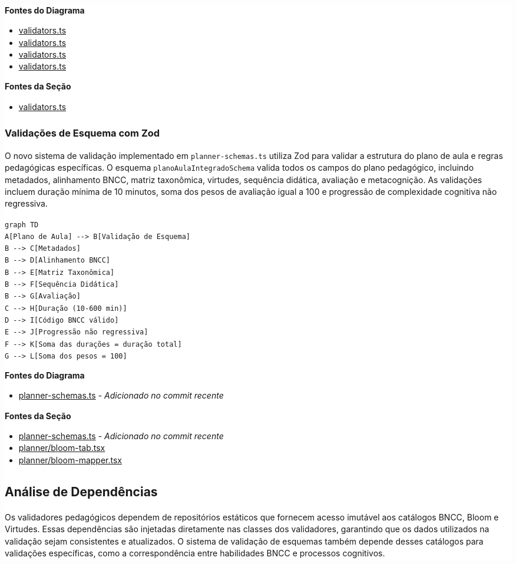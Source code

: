 **Fontes do Diagrama**

- [validators.ts](file://src/core/domain/shared/validators.ts#L383-L457)
- [validators.ts](file://src/core/domain/shared/validators.ts#L96-L134)
- [validators.ts](file://src/core/domain/shared/validators.ts#L248-L295)
- [validators.ts](file://src/core/domain/shared/validators.ts#L295-L383)

**Fontes da Seção**

- [validators.ts](file://src/core/domain/shared/validators.ts#L383-L457)

### Validações de Esquema com Zod

O novo sistema de validação implementado em `planner-schemas.ts` utiliza Zod
para validar a estrutura do plano de aula e regras pedagógicas específicas. O
esquema `planoAulaIntegradoSchema` valida todos os campos do plano pedagógico,
incluindo metadados, alinhamento BNCC, matriz taxonômica, virtudes, sequência
didática, avaliação e metacognição. As validações incluem duração mínima de 10
minutos, soma dos pesos de avaliação igual a 100 e progressão de complexidade
cognitiva não regressiva.

```mermaid
graph TD
A[Plano de Aula] --> B[Validação de Esquema]
B --> C[Metadados]
B --> D[Alinhamento BNCC]
B --> E[Matriz Taxonômica]
B --> F[Sequência Didática]
B --> G[Avaliação]
C --> H[Duração (10-600 min)]
D --> I[Código BNCC válido]
E --> J[Progressão não regressiva]
F --> K[Soma das durações = duração total]
G --> L[Soma dos pesos = 100]
```

**Fontes do Diagrama**

- [planner-schemas.ts](file://src/lib/schemas/planner-schemas.ts#L1-L443) -
  _Adicionado no commit recente_

**Fontes da Seção**

- [planner-schemas.ts](file://src/lib/schemas/planner-schemas.ts#L1-L443) -
  _Adicionado no commit recente_
- [planner/bloom-tab.tsx](file://src/components/planner/bloom-tab.tsx#L1-L206)
- [planner/bloom-mapper.tsx](file://src/components/planner/bloom-mapper.tsx#L1-L389)

## Análise de Dependências

Os validadores pedagógicos dependem de repositórios estáticos que fornecem
acesso imutável aos catálogos BNCC, Bloom e Virtudes. Essas dependências são
injetadas diretamente nas classes dos validadores, garantindo que os dados
utilizados na validação sejam consistentes e atualizados. O sistema de validação
de esquemas também depende desses catálogos para validações específicas, como a
correspondência entre habilidades BNCC e processos cognitivos.
